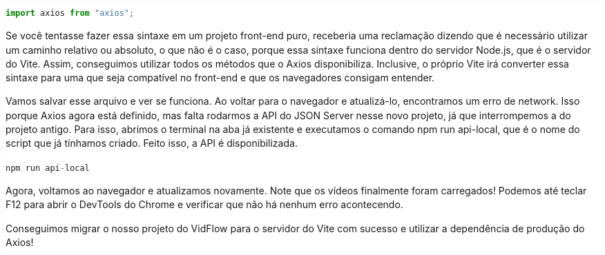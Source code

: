 ```JavaScript
import axios from "axios";
```

Se você tentasse fazer essa sintaxe em um projeto front-end puro, receberia uma reclamação dizendo que é necessário utilizar um caminho relativo ou absoluto, o que não é o caso, porque essa sintaxe funciona dentro do servidor Node.js, que é o servidor do Vite. Assim, conseguimos utilizar todos os métodos que o Axios disponibiliza. Inclusive, o próprio Vite irá converter essa sintaxe para uma que seja compatível no front-end e que os navegadores consigam entender.

Vamos salvar esse arquivo e ver se funciona. Ao voltar para o navegador e atualizá-lo, encontramos um erro de network. Isso porque Axios agora está definido, mas falta rodarmos a API do JSON Server nesse novo projeto, já que interrompemos a do projeto antigo. Para isso, abrimos o terminal na aba já existente e executamos o comando npm run api-local, que é o nome do script que já tínhamos criado. Feito isso, a API é disponibilizada.

```JavaScript
npm run api-local
```

Agora, voltamos ao navegador e atualizamos novamente. Note que os vídeos finalmente foram carregados! Podemos até teclar F12 para abrir o DevTools do Chrome e verificar que não há nenhum erro acontecendo.

Conseguimos migrar o nosso projeto do VidFlow para o servidor do Vite com sucesso e utilizar a dependência de produção do Axios!

